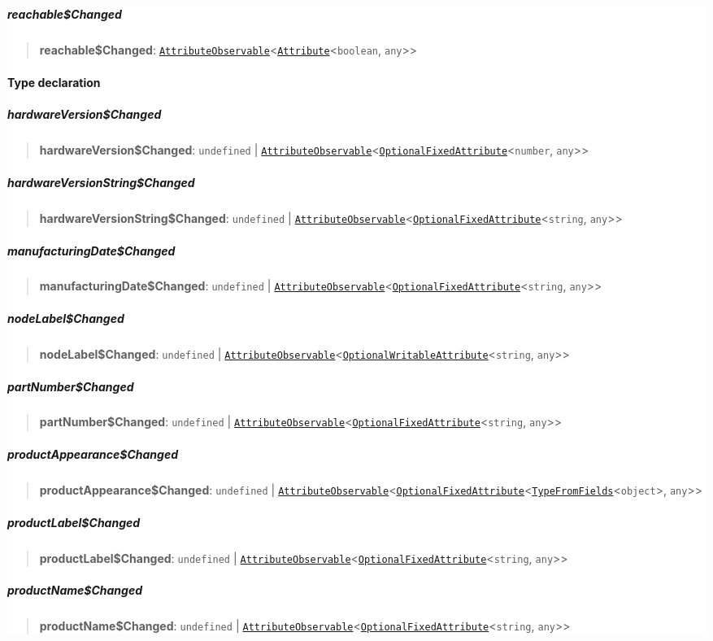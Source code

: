 ##### reachable$Changed

> **reachable$Changed**: [`AttributeObservable`](../../../../cluster/export/namespaces/ClusterEvents/README.md#attributeobservablea)\<[`Attribute`](../../../../../cluster/export/interfaces/Attribute.md)\<`boolean`, `any`\>\>

#### Type declaration

##### hardwareVersion$Changed

> **hardwareVersion$Changed**: `undefined` \| [`AttributeObservable`](../../../../cluster/export/namespaces/ClusterEvents/README.md#attributeobservablea)\<[`OptionalFixedAttribute`](../../../../../cluster/export/interfaces/OptionalFixedAttribute.md)\<`number`, `any`\>\>

##### hardwareVersionString$Changed

> **hardwareVersionString$Changed**: `undefined` \| [`AttributeObservable`](../../../../cluster/export/namespaces/ClusterEvents/README.md#attributeobservablea)\<[`OptionalFixedAttribute`](../../../../../cluster/export/interfaces/OptionalFixedAttribute.md)\<`string`, `any`\>\>

##### manufacturingDate$Changed

> **manufacturingDate$Changed**: `undefined` \| [`AttributeObservable`](../../../../cluster/export/namespaces/ClusterEvents/README.md#attributeobservablea)\<[`OptionalFixedAttribute`](../../../../../cluster/export/interfaces/OptionalFixedAttribute.md)\<`string`, `any`\>\>

##### nodeLabel$Changed

> **nodeLabel$Changed**: `undefined` \| [`AttributeObservable`](../../../../cluster/export/namespaces/ClusterEvents/README.md#attributeobservablea)\<[`OptionalWritableAttribute`](../../../../../cluster/export/interfaces/OptionalWritableAttribute.md)\<`string`, `any`\>\>

##### partNumber$Changed

> **partNumber$Changed**: `undefined` \| [`AttributeObservable`](../../../../cluster/export/namespaces/ClusterEvents/README.md#attributeobservablea)\<[`OptionalFixedAttribute`](../../../../../cluster/export/interfaces/OptionalFixedAttribute.md)\<`string`, `any`\>\>

##### productAppearance$Changed

> **productAppearance$Changed**: `undefined` \| [`AttributeObservable`](../../../../cluster/export/namespaces/ClusterEvents/README.md#attributeobservablea)\<[`OptionalFixedAttribute`](../../../../../cluster/export/interfaces/OptionalFixedAttribute.md)\<[`TypeFromFields`](../../../../../tlv/export/README.md#typefromfieldsf)\<`object`\>, `any`\>\>

##### productLabel$Changed

> **productLabel$Changed**: `undefined` \| [`AttributeObservable`](../../../../cluster/export/namespaces/ClusterEvents/README.md#attributeobservablea)\<[`OptionalFixedAttribute`](../../../../../cluster/export/interfaces/OptionalFixedAttribute.md)\<`string`, `any`\>\>

##### productName$Changed

> **productName$Changed**: `undefined` \| [`AttributeObservable`](../../../../cluster/export/namespaces/ClusterEvents/README.md#attributeobservablea)\<[`OptionalFixedAttribute`](../../../../../cluster/export/interfaces/OptionalFixedAttribute.md)\<`string`, `any`\>\>
